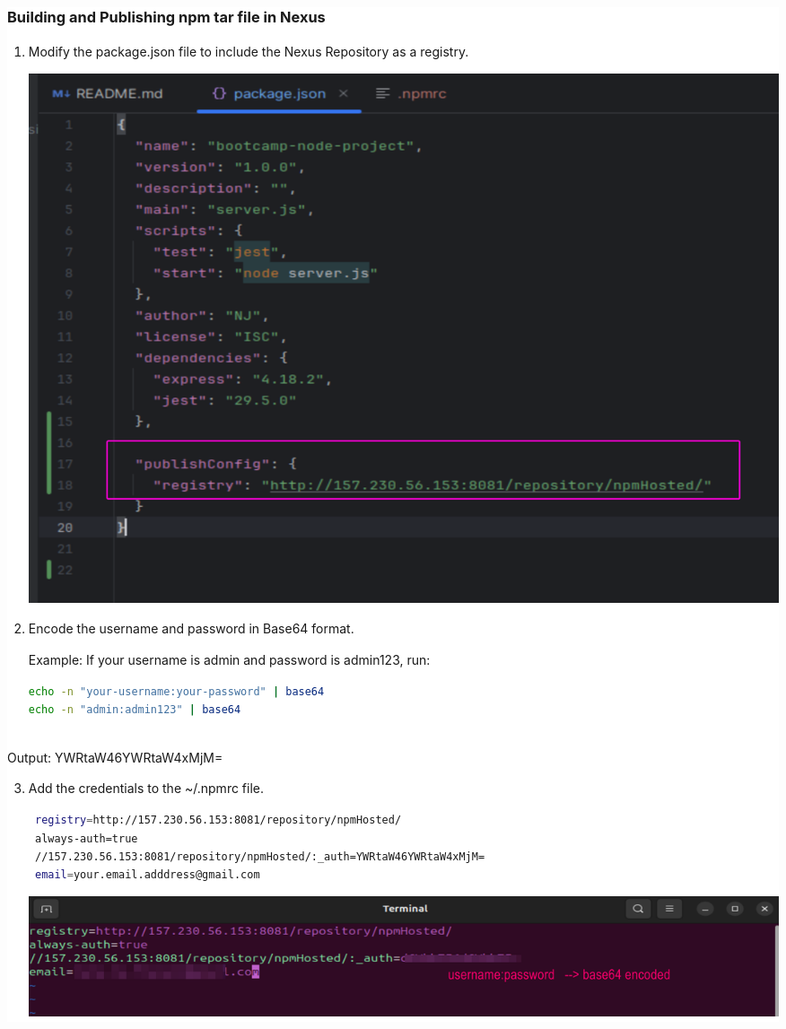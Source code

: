 
### Building and Publishing npm tar file in Nexus

1. Modify the package.json file to include the Nexus Repository as a registry.

   <img src="https://github.com/lala-la-flaca/DevOpsBootcamp_Exercise_6_Artifact_Nexus/blob/main/ImgEx/AddingNExusToPackageJsonFile.png"/>
   
2. Encode the username and password in Base64 format.

   Example: If your username is admin and password is admin123, run:

    ```bash
    echo -n "your-username:your-password" | base64
    echo -n "admin:admin123" | base64
  
  Output: YWRtaW46YWRtaW4xMjM= 
  
3. Add the credentials to the ~/.npmrc file.

   ```bash
    registry=http://157.230.56.153:8081/repository/npmHosted/
    always-auth=true
    //157.230.56.153:8081/repository/npmHosted/:_auth=YWRtaW46YWRtaW4xMjM= 
    email=your.email.adddress@gmail.com
   ```
   <img src="https://github.com/lala-la-flaca/DevOpsBootcamp_Exercise_6_Artifact_Nexus/blob/main/ImgEx/AddingCredentialstonpmrc%20file%202.png"/>
